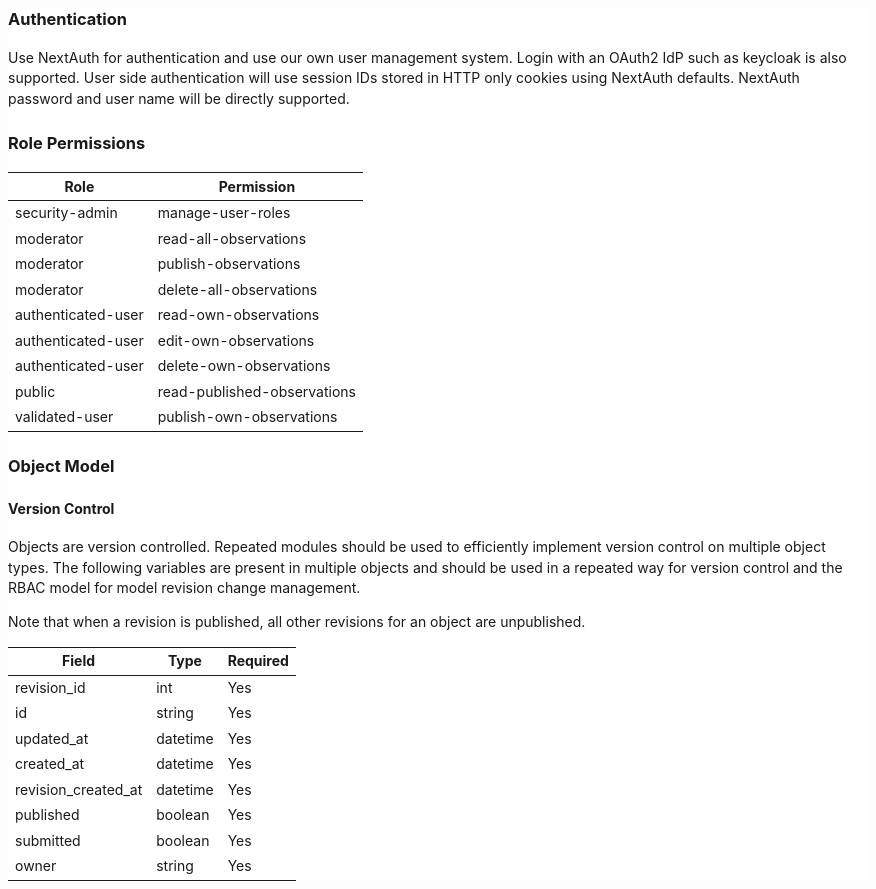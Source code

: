 ### Authentication
Use NextAuth for authentication and use our own user management system. Login with an OAuth2 IdP such as keycloak is 
also supported. User side authentication will use session IDs stored in HTTP only cookies using NextAuth defaults. 
NextAuth password and user name will be directly supported. 

### Role Permissions

| Role               | Permission                  |
|--------------------|-----------------------------|
| security-admin     | manage-user-roles           |
| moderator          | read-all-observations       |
| moderator          | publish-observations        |
| moderator          | delete-all-observations     | 
| authenticated-user | read-own-observations       |
| authenticated-user | edit-own-observations       |
| authenticated-user | delete-own-observations     | 
| public             | read-published-observations |
| validated-user     | publish-own-observations    | 

### Object Model

#### Version Control
Objects are version controlled. Repeated modules should be used to efficiently implement version control on multiple 
object types. The following variables are present in multiple objects and should be used in a repeated way for version 
control and the RBAC model for model revision change management.

Note that when a revision is published, all other revisions for an object are unpublished. 

| Field                     | Type     | Required |
|---------------------------|----------|----------|
| revision_id               | int      | Yes      |
| id                        | string   | Yes      |                                                        
| updated_at                | datetime | Yes      |
| created_at                | datetime | Yes      |
| revision_created_at       | datetime | Yes      |
| published                 | boolean  | Yes      |
| submitted                 | boolean  | Yes      |
| owner                     | string   | Yes      |

